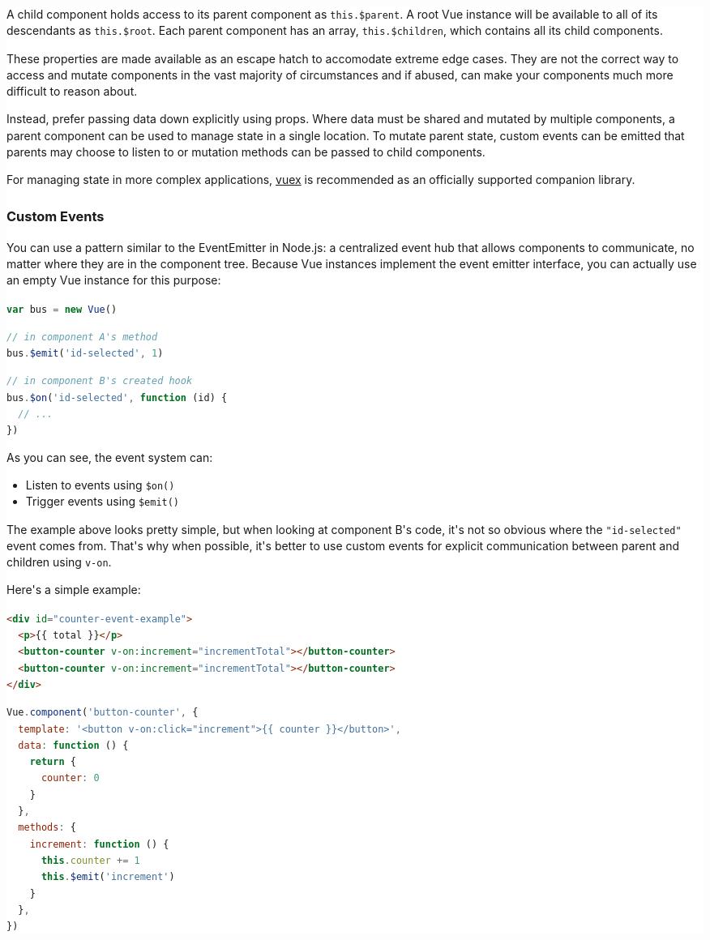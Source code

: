 A child component holds access to its parent component as `this.$parent`. A root Vue instance will be available to all of its descendants as `this.$root`. Each parent component has an array, `this.$children`, which contains all its child components.

<p class="tip">These properties are made available as an escape hatch to accomodate extreme edge cases. They are not the correct way to access and mutate components in the vast majority of circumstances and if abused, can make your components much more difficult to reason about.</p>

Instead, prefer passing data down explicitly using props. Where data must be shared and mutated by multiple components, a parent component can be used to manage state in a single location. To mutate parent state, custom events can be emitted that parents may choose to listen to or mutation methods can be passed to child components.

For managing state in more complex applications, [vuex](https://github.com/vuejs/vuex/) is recommended as an officially supported companion library.

### Custom Events

You can use a pattern similar to the EventEmitter in Node.js: a centralized event hub that allows components to communicate, no matter where they are in the component tree. Because Vue instances implement the event emitter interface, you can actually use an empty Vue instance for this purpose:

``` js
var bus = new Vue()
```
``` js
// in component A's method
bus.$emit('id-selected', 1)
```
``` js
// in component B's created hook
bus.$on('id-selected', function (id) {
  // ...
})
```

As you can see, the event system can:

- Listen to events using `$on()`
- Trigger events using `$emit()`

The example above looks pretty simple, but when looking at component B's code, it's not so obvious where the `"id-selected"` event comes from. That's why when possible, it's better to use custom events for explicit communication between parent and children using `v-on`.

Here's a simple example:

``` html
<div id="counter-event-example">
  <p>{{ total }}</p>
  <button-counter v-on:increment="incrementTotal"></button-counter>
  <button-counter v-on:increment="incrementTotal"></button-counter>
</div>
```

``` js
Vue.component('button-counter', {
  template: '<button v-on:click="increment">{{ counter }}</button>',
  data: function () {
    return {
      counter: 0
    }
  },
  methods: {
    increment: function () {
      this.counter += 1
      this.$emit('increment')
    }
  },
})
```